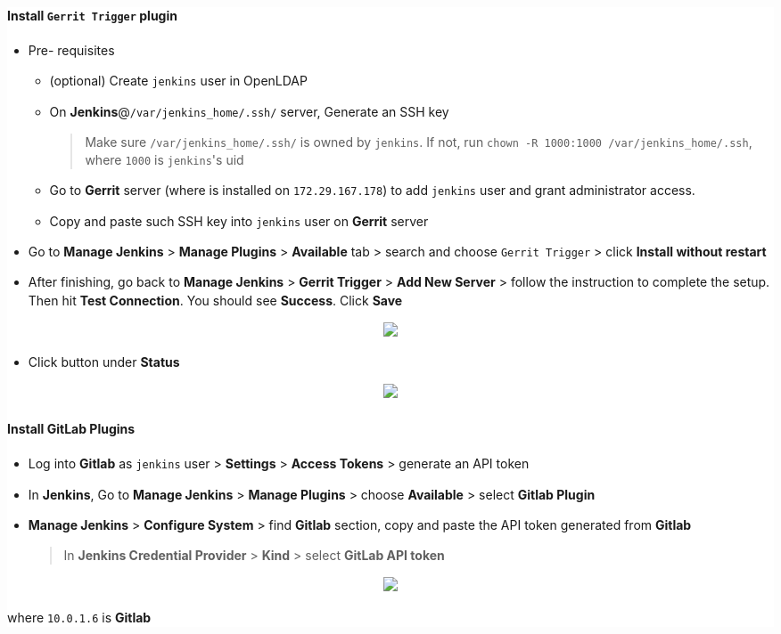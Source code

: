 #### Install ```Gerrit Trigger``` plugin

- Pre- requisites
  - (optional) Create ```jenkins``` user in OpenLDAP
  - On __Jenkins__@```/var/jenkins_home/.ssh/``` server, Generate an SSH key

    > Make sure ```/var/jenkins_home/.ssh/``` is owned by ```jenkins```. If not, run ```chown -R 1000:1000 /var/jenkins_home/.ssh```, where ```1000``` is ```jenkins```'s uid

  - Go to __Gerrit__ server (where is installed on ```172.29.167.178```) to add ```jenkins``` user and grant administrator access.
  - Copy and paste such SSH key into ```jenkins``` user on __Gerrit__ server

- Go to __Manage Jenkins__ > __Manage Plugins__ > __Available__ tab > search and choose ```Gerrit Trigger``` > click __Install without restart__

- After finishing, go back to __Manage Jenkins__ > __Gerrit Trigger__ > __Add New Server__ > follow the instruction to complete the setup. Then hit __Test Connection__. You should see __Success__. Click __Save__

<center><img src="../imgs/20180209_jenkins_gerrit_trigger.png" width="800px"></center>

- Click button under __Status__

<center><img src="../imgs/20180209_jenkins_gerrit_status.png" width="650px"></center>

#### Install GitLab Plugins

- Log into __Gitlab__ as ```jenkins``` user > __Settings__ > __Access Tokens__ > generate an API token

- In __Jenkins__, Go to __Manage Jenkins__ > __Manage Plugins__ > choose __Available__ > select __Gitlab Plugin__

- __Manage Jenkins__ > __Configure System__ > find __Gitlab__ section, copy and paste the API token generated from __Gitlab__

    > In __Jenkins Credential Provider__ > __Kind__ > select __GitLab API token__

<center><img src="../imgs/20180319_dynalink_jenkins_connect_gitlab.png" width="800px"></center>

where ```10.0.1.6``` is __Gitlab__
